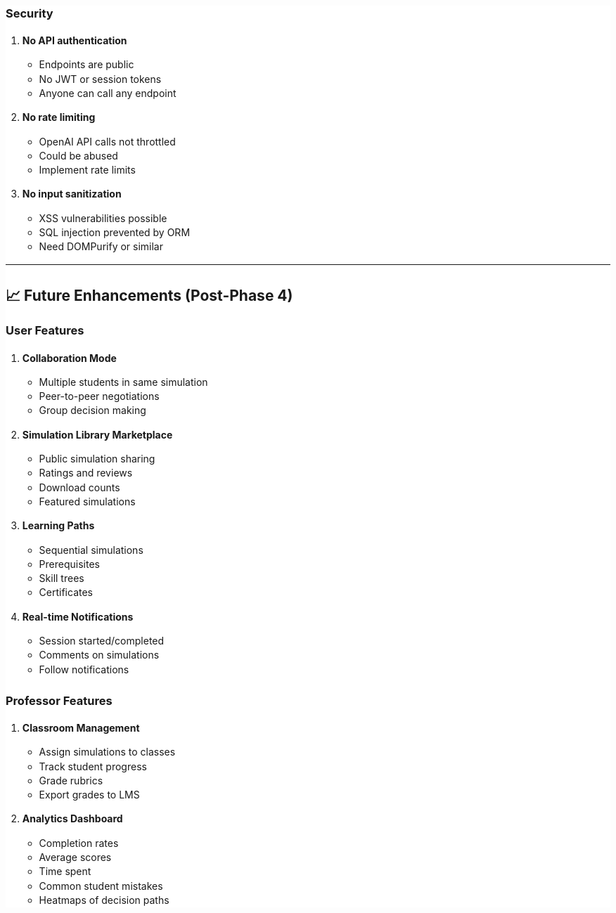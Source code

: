 ### Security
1. **No API authentication**
   - Endpoints are public
   - No JWT or session tokens
   - Anyone can call any endpoint

2. **No rate limiting**
   - OpenAI API calls not throttled
   - Could be abused
   - Implement rate limits

3. **No input sanitization**
   - XSS vulnerabilities possible
   - SQL injection prevented by ORM
   - Need DOMPurify or similar

---

## 📈 Future Enhancements (Post-Phase 4)

### User Features
1. **Collaboration Mode**
   - Multiple students in same simulation
   - Peer-to-peer negotiations
   - Group decision making

2. **Simulation Library Marketplace**
   - Public simulation sharing
   - Ratings and reviews
   - Download counts
   - Featured simulations

3. **Learning Paths**
   - Sequential simulations
   - Prerequisites
   - Skill trees
   - Certificates

4. **Real-time Notifications**
   - Session started/completed
   - Comments on simulations
   - Follow notifications

### Professor Features
1. **Classroom Management**
   - Assign simulations to classes
   - Track student progress
   - Grade rubrics
   - Export grades to LMS

2. **Analytics Dashboard**
   - Completion rates
   - Average scores
   - Time spent
   - Common student mistakes
   - Heatmaps of decision paths
